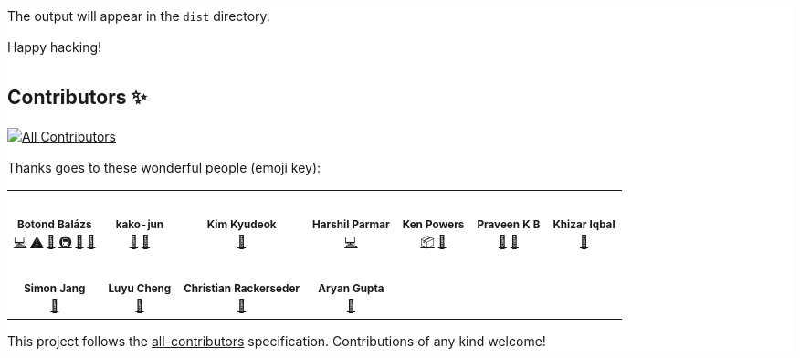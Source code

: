 The output will appear in the `dist` directory.

Happy hacking!

## Contributors ✨


[![All Contributors](https://img.shields.io/badge/all_contributors-11-orange.svg?style=flat-square)](#contributors-)


Thanks goes to these wonderful people ([emoji key](https://allcontributors.org/docs/en/emoji-key)):




<table>
  <tr>
    <td align="center"><a href="https://github.com/balazsbotond"><img src="https://avatars2.githubusercontent.com/u/2791280?v=4" width="100px;" alt=""/><br /><sub><b>Botond Balázs</b></sub></a><br /><a href="https://github.com/balazsbotond/urlcat/commits?author=balazsbotond" title="Code">💻</a> <a href="https://github.com/balazsbotond/urlcat/commits?author=balazsbotond" title="Tests">⚠️</a> <a href="https://github.com/balazsbotond/urlcat/commits?author=balazsbotond" title="Documentation">📖</a> <a href="#infra-balazsbotond" title="Infrastructure (Hosting, Build-Tools, etc)">🚇</a> <a href="https://github.com/balazsbotond/urlcat/issues?q=author%3Abalazsbotond" title="Bug reports">🐛</a> <a href="#maintenance-balazsbotond" title="Maintenance">🚧</a></td>
    <td align="center"><a href="https://llll-ll.com"><img src="https://avatars0.githubusercontent.com/u/3541096?v=4" width="100px;" alt=""/><br /><sub><b>kako-jun</b></sub></a><br /><a href="https://github.com/balazsbotond/urlcat/issues?q=author%3Akako-jun" title="Bug reports">🐛</a> <a href="#ideas-kako-jun" title="Ideas, Planning, & Feedback">🤔</a></td>
    <td align="center"><a href="https://github.com/polysiya"><img src="https://avatars1.githubusercontent.com/u/722173?v=4" width="100px;" alt=""/><br /><sub><b>Kim Kyudeok</b></sub></a><br /><a href="#ideas-polysiya" title="Ideas, Planning, & Feedback">🤔</a></td>
    <td align="center"><a href="https://github.com/harshilparmar"><img src="https://avatars3.githubusercontent.com/u/45915468?v=4" width="100px;" alt=""/><br /><sub><b>Harshil Parmar</b></sub></a><br /><a href="https://github.com/balazsbotond/urlcat/commits?author=harshilparmar" title="Code">💻</a></td>
    <td align="center"><a href="https://knpw.rs"><img src="https://avatars0.githubusercontent.com/u/174864?v=4" width="100px;" alt=""/><br /><sub><b>Ken Powers</b></sub></a><br /><a href="#platform-knpwrs" title="Packaging/porting to new platform">📦</a> <a href="#userTesting-knpwrs" title="User Testing">📓</a></td>
    <td align="center"><a href="https://github.com/praveen5959"><img src="https://avatars3.githubusercontent.com/u/30530587?v=4" width="100px;" alt=""/><br /><sub><b>Praveen K B</b></sub></a><br /><a href="#ideas-praveen5959" title="Ideas, Planning, & Feedback">🤔</a> <a href="https://github.com/balazsbotond/urlcat/commits?author=praveen5959" title="Documentation">📖</a></td>
    <td align="center"><a href="http://@engrkhizariqbal"><img src="https://avatars0.githubusercontent.com/u/5228711?v=4" width="100px;" alt=""/><br /><sub><b>Khizar Iqbal</b></sub></a><br /><a href="#ideas-EngrKhizarIqbal" title="Ideas, Planning, & Feedback">🤔</a></td>
  </tr>
  <tr>
    <td align="center"><a href="https://github.com/SimonJang"><img src="https://avatars2.githubusercontent.com/u/10977475?v=4" width="100px;" alt=""/><br /><sub><b>Simon Jang</b></sub></a><br /><a href="#ideas-SimonJang" title="Ideas, Planning, & Feedback">🤔</a></td>
    <td align="center"><a href="https://luyu.blog"><img src="https://avatars0.githubusercontent.com/u/2239547?v=4" width="100px;" alt=""/><br /><sub><b>Luyu Cheng</b></sub></a><br /><a href="https://github.com/balazsbotond/urlcat/commits?author=chengluyu" title="Documentation">📖</a></td>
    <td align="center"><a href="https://www.echooff.dev"><img src="https://avatars0.githubusercontent.com/u/149248?v=4" width="100px;" alt=""/><br /><sub><b>Christian Rackerseder</b></sub></a><br /><a href="https://github.com/balazsbotond/urlcat/commits?author=screendriver" title="Documentation">📖</a></td>
    <td align="center"><a href="https://www.linkedin.com/in/wwaryangupta/"><img src="https://avatars3.githubusercontent.com/u/42470695?v=4" width="100px;" alt=""/><br /><sub><b>Aryan Gupta</b></sub></a><br /><a href="https://github.com/balazsbotond/urlcat/commits?author=withoutwaxaryan" title="Documentation">📖</a></td>
  </tr>
</table>





This project follows the [all-contributors](https://github.com/all-contributors/all-contributors) specification. Contributions of any kind welcome!
